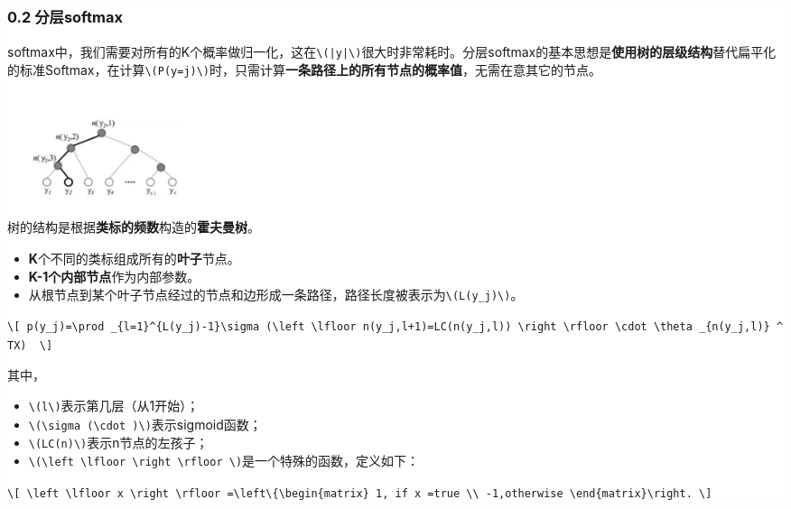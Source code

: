 ### 0.2 分层softmax

softmax中，我们需要对所有的K个概率做归一化，这在`\(|y|\)`很大时非常耗时。分层softmax的基本思想是**使用树的层级结构**替代扁平化的标准Softmax，在计算`\(P(y=j)\)`时，只需计算**一条路径上的所有节点的概率值**，无需在意其它的节点。

<html>
<br/>
<img src='../assets/fasttext-hierachical-softmax.png' style='max-height: 100px'/>
<br/>
</html>

树的结构是根据**类标的频数**构造的**霍夫曼树**。

+ **K**个不同的类标组成所有的**叶子**节点。
+ **K-1个内部节点**作为内部参数。
+ 从根节点到某个叶子节点经过的节点和边形成一条路径，路径长度被表示为`\(L(y_j)\)`。

`\[
p(y_j)=\prod _{l=1}^{L(y_j)-1}\sigma (\left \lfloor n(y_j,l+1)=LC(n(y_j,l)) \right \rfloor \cdot \theta _{n(y_j,l)} ^TX) 
\]`

其中，

+ `\(l\)`表示第几层（从1开始）；
+ `\(\sigma (\cdot )\)`表示sigmoid函数；
+ `\(LC(n)\)`表示n节点的左孩子；
+ `\(\left \lfloor \right \rfloor \)`是一个特殊的函数，定义如下：

`\[
\left \lfloor x \right \rfloor =\left\{\begin{matrix}
1, if x =true
\\ -1,otherwise
\end{matrix}\right.
\]`
